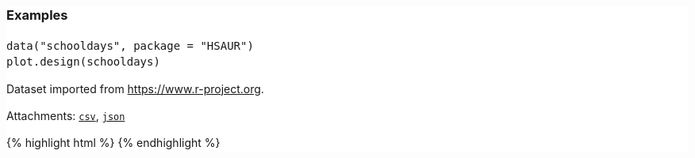 <h3>Examples</h3>
<pre>data("schooldays", package = "HSAUR")
plot.design(schooldays)</pre>
<p>Dataset imported from <a href="https://www.r-project.org">https://www.r-project.org</a>.</p></div>
<p id="dataset-attachments">Attachments: <code><a target="_blank" href="/assets/data/csv/dataset-54440.csv">csv</a></code>, <code><a target="_blank" href="/assets/data/json/dataset-54440.json">json</a></code></p>
<div id="dataset-iframe">
{% highlight html %}
<iframe src="https://pmagunia.com/iframe/r-dataset-package-hsaur-schooldays.html" width="100%" height="100%" style="border:0px"></iframe>
{% endhighlight %}
</div>
<div id="grid"></div>
<script>let json_file = 'dataset-54440.json';</script>